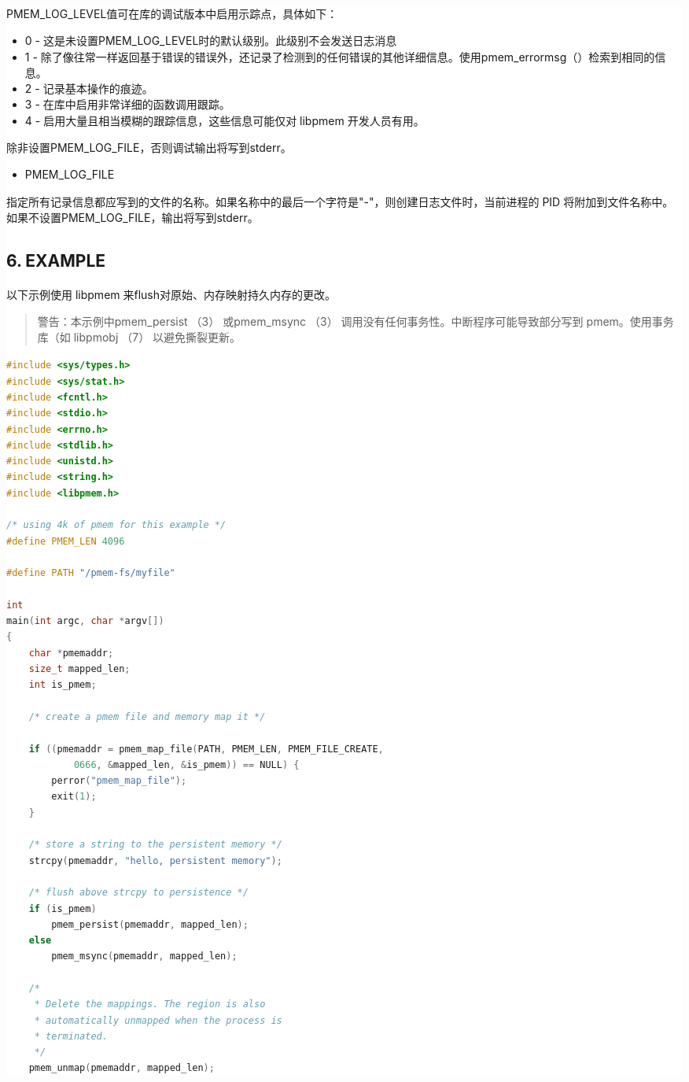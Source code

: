 PMEM_LOG_LEVEL值可在库的调试版本中启用示踪点，具体如下：

- 0 - 这是未设置PMEM_LOG_LEVEL时的默认级别。此级别不会发送日志消息
- 1 - 除了像往常一样返回基于错误的错误外，还记录了检测到的任何错误的其他详细信息。使用pmem_errormsg（）检索到相同的信息。
- 2 - 记录基本操作的痕迹。
- 3 - 在库中启用非常详细的函数调用跟踪。
- 4 - 启用大量且相当模糊的跟踪信息，这些信息可能仅对 libpmem 开发人员有用。

除非设置PMEM_LOG_FILE，否则调试输出将写到stderr。

- PMEM_LOG_FILE

指定所有记录信息都应写到的文件的名称。如果名称中的最后一个字符是"-"，则创建日志文件时，当前进程的 PID 将附加到文件名称中。如果不设置PMEM_LOG_FILE，输出将写到stderr。

## 6. EXAMPLE

以下示例使用 libpmem 来flush对原始、内存映射持久内存的更改。

> 警告：本示例中pmem_persist （3） 或pmem_msync （3） 调用没有任何事务性。中断程序可能导致部分写到 pmem。使用事务库（如 libpmobj （7） 以避免撕裂更新。

```cpp
#include <sys/types.h>
#include <sys/stat.h>
#include <fcntl.h>
#include <stdio.h>
#include <errno.h>
#include <stdlib.h>
#include <unistd.h>
#include <string.h>
#include <libpmem.h>

/* using 4k of pmem for this example */
#define PMEM_LEN 4096

#define PATH "/pmem-fs/myfile"

int
main(int argc, char *argv[])
{
	char *pmemaddr;
	size_t mapped_len;
	int is_pmem;

	/* create a pmem file and memory map it */

	if ((pmemaddr = pmem_map_file(PATH, PMEM_LEN, PMEM_FILE_CREATE,
			0666, &mapped_len, &is_pmem)) == NULL) {
		perror("pmem_map_file");
		exit(1);
	}

	/* store a string to the persistent memory */
	strcpy(pmemaddr, "hello, persistent memory");

	/* flush above strcpy to persistence */
	if (is_pmem)
		pmem_persist(pmemaddr, mapped_len);
	else
		pmem_msync(pmemaddr, mapped_len);

	/*
	 * Delete the mappings. The region is also
	 * automatically unmapped when the process is
	 * terminated.
	 */
	pmem_unmap(pmemaddr, mapped_len);
```